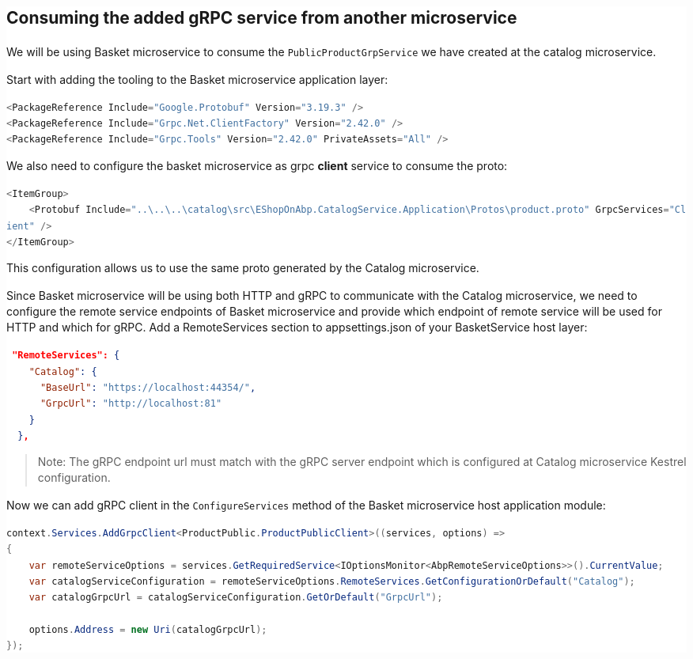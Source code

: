 ## Consuming the added gRPC service from another microservice

We will be using Basket microservice to consume the `PublicProductGrpService` we have created at the catalog microservice. 

Start with adding the tooling to the Basket microservice application layer:

```csharp
<PackageReference Include="Google.Protobuf" Version="3.19.3" />
<PackageReference Include="Grpc.Net.ClientFactory" Version="2.42.0" />
<PackageReference Include="Grpc.Tools" Version="2.42.0" PrivateAssets="All" />
```

We also need to configure the basket microservice as grpc **client** service to consume the proto:

```cs
<ItemGroup>
    <Protobuf Include="..\..\..\catalog\src\EShopOnAbp.CatalogService.Application\Protos\product.proto" GrpcServices="Client" />
</ItemGroup>
```

This configuration allows us to use the same proto generated by the Catalog microservice. 

Since Basket microservice will be using both HTTP and gRPC to communicate with the Catalog microservice, we need to configure the remote service endpoints of Basket microservice and provide which endpoint of remote service will be used for HTTP and which for gRPC. Add a RemoteServices section to appsettings.json  of your BasketService host layer:

```json
 "RemoteServices": {
    "Catalog": {
      "BaseUrl": "https://localhost:44354/",
      "GrpcUrl": "http://localhost:81"
    }
  },
```

> Note: The gRPC endpoint url must match with the gRPC server endpoint which is configured at Catalog microservice Kestrel configuration.

Now we can add gRPC client in the `ConfigureServices` method of the Basket microservice host application module:

```csharp
context.Services.AddGrpcClient<ProductPublic.ProductPublicClient>((services, options) =>
{
    var remoteServiceOptions = services.GetRequiredService<IOptionsMonitor<AbpRemoteServiceOptions>>().CurrentValue;
    var catalogServiceConfiguration = remoteServiceOptions.RemoteServices.GetConfigurationOrDefault("Catalog");
    var catalogGrpcUrl = catalogServiceConfiguration.GetOrDefault("GrpcUrl");

    options.Address = new Uri(catalogGrpcUrl);
});
```
